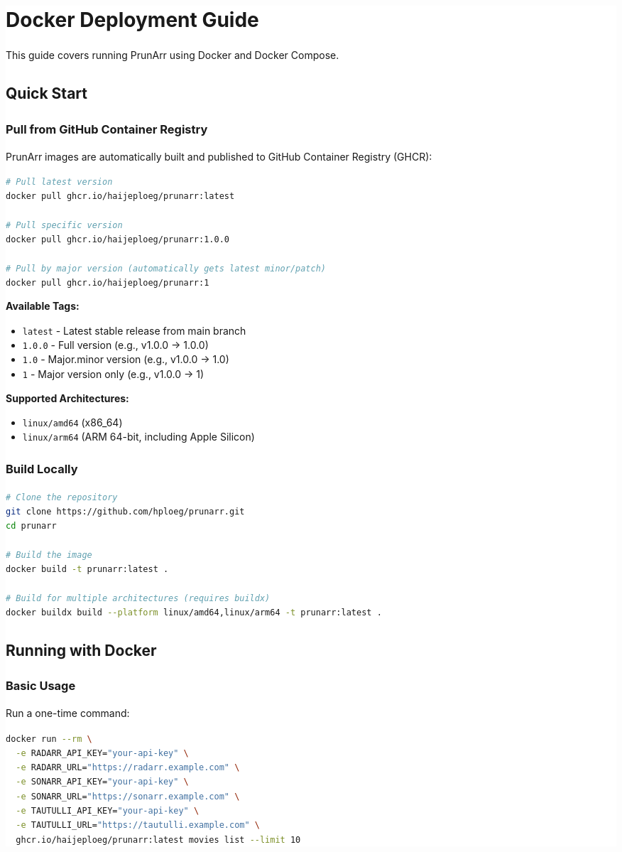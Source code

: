 # Docker Deployment Guide

This guide covers running PrunArr using Docker and Docker Compose.

## Quick Start

### Pull from GitHub Container Registry

PrunArr images are automatically built and published to GitHub Container Registry (GHCR):

```bash
# Pull latest version
docker pull ghcr.io/haijeploeg/prunarr:latest

# Pull specific version
docker pull ghcr.io/haijeploeg/prunarr:1.0.0

# Pull by major version (automatically gets latest minor/patch)
docker pull ghcr.io/haijeploeg/prunarr:1
```

**Available Tags:**
- `latest` - Latest stable release from main branch
- `1.0.0` - Full version (e.g., v1.0.0 → 1.0.0)
- `1.0` - Major.minor version (e.g., v1.0.0 → 1.0)
- `1` - Major version only (e.g., v1.0.0 → 1)

**Supported Architectures:**
- `linux/amd64` (x86_64)
- `linux/arm64` (ARM 64-bit, including Apple Silicon)

### Build Locally

```bash
# Clone the repository
git clone https://github.com/hploeg/prunarr.git
cd prunarr

# Build the image
docker build -t prunarr:latest .

# Build for multiple architectures (requires buildx)
docker buildx build --platform linux/amd64,linux/arm64 -t prunarr:latest .
```

## Running with Docker

### Basic Usage

Run a one-time command:

```bash
docker run --rm \
  -e RADARR_API_KEY="your-api-key" \
  -e RADARR_URL="https://radarr.example.com" \
  -e SONARR_API_KEY="your-api-key" \
  -e SONARR_URL="https://sonarr.example.com" \
  -e TAUTULLI_API_KEY="your-api-key" \
  -e TAUTULLI_URL="https://tautulli.example.com" \
  ghcr.io/haijeploeg/prunarr:latest movies list --limit 10
```

